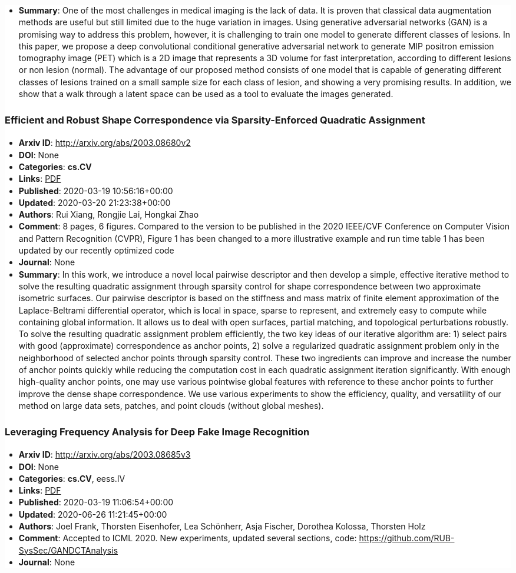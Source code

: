 - **Summary**: One of the most challenges in medical imaging is the lack of data. It is proven that classical data augmentation methods are useful but still limited due to the huge variation in images. Using generative adversarial networks (GAN) is a promising way to address this problem, however, it is challenging to train one model to generate different classes of lesions. In this paper, we propose a deep convolutional conditional generative adversarial network to generate MIP positron emission tomography image (PET) which is a 2D image that represents a 3D volume for fast interpretation, according to different lesions or non lesion (normal). The advantage of our proposed method consists of one model that is capable of generating different classes of lesions trained on a small sample size for each class of lesion, and showing a very promising results. In addition, we show that a walk through a latent space can be used as a tool to evaluate the images generated.



### Efficient and Robust Shape Correspondence via Sparsity-Enforced Quadratic Assignment
- **Arxiv ID**: http://arxiv.org/abs/2003.08680v2
- **DOI**: None
- **Categories**: **cs.CV**
- **Links**: [PDF](http://arxiv.org/pdf/2003.08680v2)
- **Published**: 2020-03-19 10:56:16+00:00
- **Updated**: 2020-03-20 21:23:38+00:00
- **Authors**: Rui Xiang, Rongjie Lai, Hongkai Zhao
- **Comment**: 8 pages, 6 figures. Compared to the version to be published in the
  2020 IEEE/CVF Conference on Computer Vision and Pattern Recognition (CVPR),
  Figure 1 has been changed to a more illustrative example and run time table 1
  has been updated by our recently optimized code
- **Journal**: None
- **Summary**: In this work, we introduce a novel local pairwise descriptor and then develop a simple, effective iterative method to solve the resulting quadratic assignment through sparsity control for shape correspondence between two approximate isometric surfaces. Our pairwise descriptor is based on the stiffness and mass matrix of finite element approximation of the Laplace-Beltrami differential operator, which is local in space, sparse to represent, and extremely easy to compute while containing global information. It allows us to deal with open surfaces, partial matching, and topological perturbations robustly. To solve the resulting quadratic assignment problem efficiently, the two key ideas of our iterative algorithm are: 1) select pairs with good (approximate) correspondence as anchor points, 2) solve a regularized quadratic assignment problem only in the neighborhood of selected anchor points through sparsity control. These two ingredients can improve and increase the number of anchor points quickly while reducing the computation cost in each quadratic assignment iteration significantly. With enough high-quality anchor points, one may use various pointwise global features with reference to these anchor points to further improve the dense shape correspondence. We use various experiments to show the efficiency, quality, and versatility of our method on large data sets, patches, and point clouds (without global meshes).



### Leveraging Frequency Analysis for Deep Fake Image Recognition
- **Arxiv ID**: http://arxiv.org/abs/2003.08685v3
- **DOI**: None
- **Categories**: **cs.CV**, eess.IV
- **Links**: [PDF](http://arxiv.org/pdf/2003.08685v3)
- **Published**: 2020-03-19 11:06:54+00:00
- **Updated**: 2020-06-26 11:21:45+00:00
- **Authors**: Joel Frank, Thorsten Eisenhofer, Lea Schönherr, Asja Fischer, Dorothea Kolossa, Thorsten Holz
- **Comment**: Accepted to ICML 2020. New experiments, updated several sections,
  code: https://github.com/RUB-SysSec/GANDCTAnalysis
- **Journal**: None